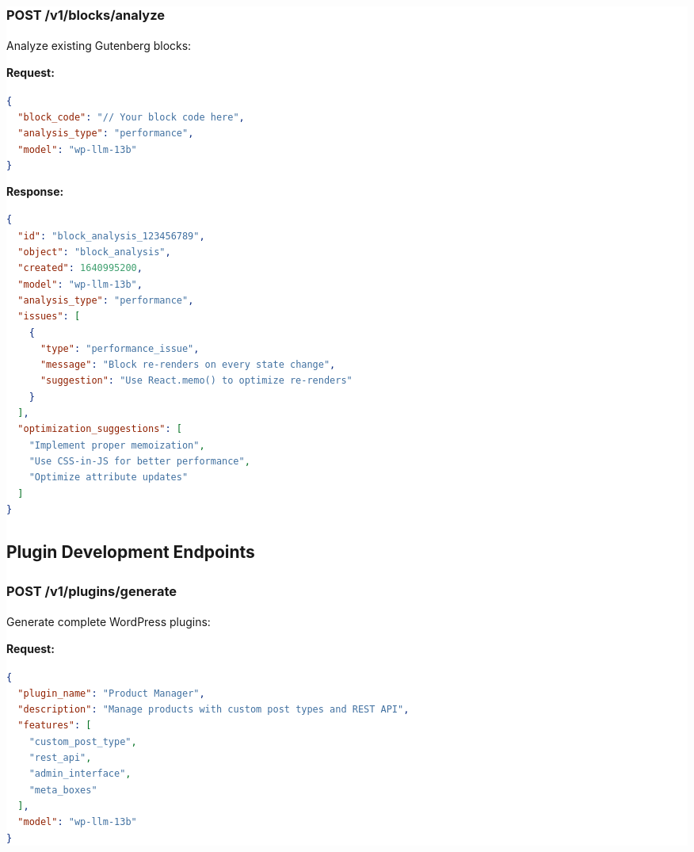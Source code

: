 ### POST /v1/blocks/analyze
Analyze existing Gutenberg blocks:

**Request:**
```json
{
  "block_code": "// Your block code here",
  "analysis_type": "performance",
  "model": "wp-llm-13b"
}
```

**Response:**
```json
{
  "id": "block_analysis_123456789",
  "object": "block_analysis",
  "created": 1640995200,
  "model": "wp-llm-13b",
  "analysis_type": "performance",
  "issues": [
    {
      "type": "performance_issue",
      "message": "Block re-renders on every state change",
      "suggestion": "Use React.memo() to optimize re-renders"
    }
  ],
  "optimization_suggestions": [
    "Implement proper memoization",
    "Use CSS-in-JS for better performance",
    "Optimize attribute updates"
  ]
}
```

## **Plugin Development Endpoints**

### POST /v1/plugins/generate
Generate complete WordPress plugins:

**Request:**
```json
{
  "plugin_name": "Product Manager",
  "description": "Manage products with custom post types and REST API",
  "features": [
    "custom_post_type",
    "rest_api",
    "admin_interface",
    "meta_boxes"
  ],
  "model": "wp-llm-13b"
}
```
